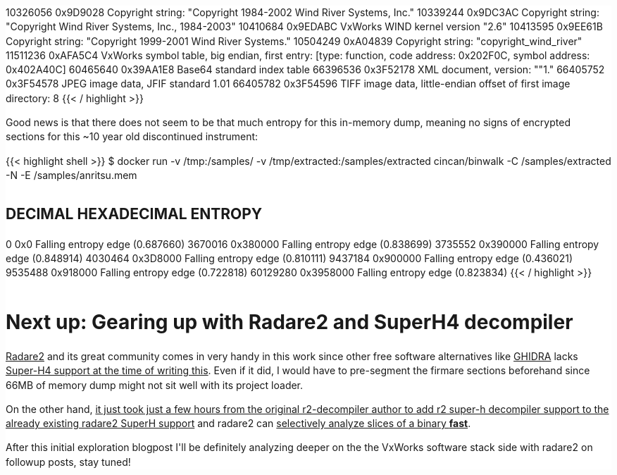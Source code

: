 10326056      0x9D9028        Copyright string: "Copyright 1984-2002 Wind River Systems, Inc."
10339244      0x9DC3AC        Copyright string: "Copyright Wind River Systems, Inc., 1984-2003"
10410684      0x9EDABC        VxWorks WIND kernel version "2.6"
10413595      0x9EE61B        Copyright string: "Copyright  1999-2001 Wind River Systems."
10504249      0xA04839        Copyright string: "copyright_wind_river"
11511236      0xAFA5C4        VxWorks symbol table, big endian, first entry: [type: function, code address: 0x202F0C, symbol address: 0x402A40C]
60465640      0x39AA1E8       Base64 standard index table
66396536      0x3F52178       XML document, version: ""1."
66405752      0x3F54578       JPEG image data, JFIF standard 1.01
66405782      0x3F54596       TIFF image data, little-endian offset of first image directory: 8
{{< / highlight >}}


Good news is that there does not seem to be that much entropy for this in-memory dump, meaning no signs of encrypted sections for this ~10 year old discontinued instrument:


{{< highlight shell >}}
$ docker run -v /tmp:/samples/ -v /tmp/extracted:/samples/extracted cincan/binwalk -C /samples/extracted -N -E /samples/anritsu.mem

DECIMAL       HEXADECIMAL     ENTROPY
--------------------------------------------------------------------------------
0             0x0             Falling entropy edge (0.687660)
3670016       0x380000        Falling entropy edge (0.838699)
3735552       0x390000        Falling entropy edge (0.848914)
4030464       0x3D8000        Falling entropy edge (0.810111)
9437184       0x900000        Falling entropy edge (0.436021)
9535488       0x918000        Falling entropy edge (0.722818)
60129280      0x3958000       Falling entropy edge (0.823834)
{{< / highlight >}}

# Next up: Gearing up with Radare2 and SuperH4 decompiler

[Radare2][radare2] and its great community comes in very handy in this work since other free software alternatives like [GHIDRA][ghidra] lacks [Super-H4 support at the time of writing this][ghidra-superh4]. Even if it did, I would have to pre-segment the firmare sections beforehand since 66MB of memory dump might not sit well with its project loader.

On the other hand, [it just took just a few hours from the original r2-decompiler author to add r2 super-h decompiler support to the already existing radare2 SuperH support][superh_r2dec] and radare2 can [selectively analyze slices of a binary **fast**][r2-anal-default].

After this initial exploration blogpost I'll be definitely analyzing deeper on the the VxWorks software stack side with radare2 on followup posts, stay tuned!


[superh_r2dec]: https://github.com/wargio/r2dec-js/issues/178
[reveng_fairuse_au]: https://www.alrc.gov.au/publications/17-computer-programs-and-back-ups/exceptions-computer-programs
[anritsu_ms2721b]: https://www.anritsu.com/en-US/test-measurement/products/ms2721b
[anritsu_spa_ebay]: https://www.ebay.com/sch/i.html?_nkw=anritsu+ms2721b
[anritsu_mst]: https://www.anritsu.com/en-US/test-measurement/products/mst
[wdb_ram_dump]: https://blog.rapid7.com/2010/08/02/shiny-old-vxworks-vulnerabilities/
[TSP]: https://www.youtube.com/channel/UCKxRARSpahF1Mt-2vbPug-g
[TSP#49]: https://www.youtube.com/watch?v=UPSLgY_-4HE
[TSP#137]: https://www.youtube.com/watch?v=1_M-Wccn2w8
[eevblog_anritsu]: https://www.eevblog.com/forum/testgear/anritsu-ms2721b-internal-cf-card-missing/msg2584446/#msg2584446
[vxworks_ttys0]: http://www.devttys0.com/2011/07/reverse-engineering-vxworks-firmware-wrt54gv8/
[lt1765]: https://www.analog.com/media/en/technical-documentation/data-sheets/1765fd.pdf
[metasploit_wdb]: https://github.com/rapid7/metasploit-framework/blob/76954957c740525cff2db5a60bcf936b4ee06c42/lib/msf/core/exploit/wdbrpc.rb
[binvis.io]: http://binvis.io/#/view/local?curve=scan
[radare2]: https://github.com/radare/radare2
[ghidra]: https://github.com/NationalSecurityAgency/ghidra
[no_usb_loading]: https://dl.cdn-anritsu.com/en-us/test-measurement/files/Software/Drivers-Software-Downloads/CodeLoadingIssue.pdf
[binaryanalysis-ng-vxworks]: https://github.com/armijnhemel/binaryanalysis-ng/issues/31
[ghidra-superh4]: https://github.com/NationalSecurityAgency/ghidra/issues/37
[r2-anal-default]: http://radare.today/posts/analysis-by-default/
